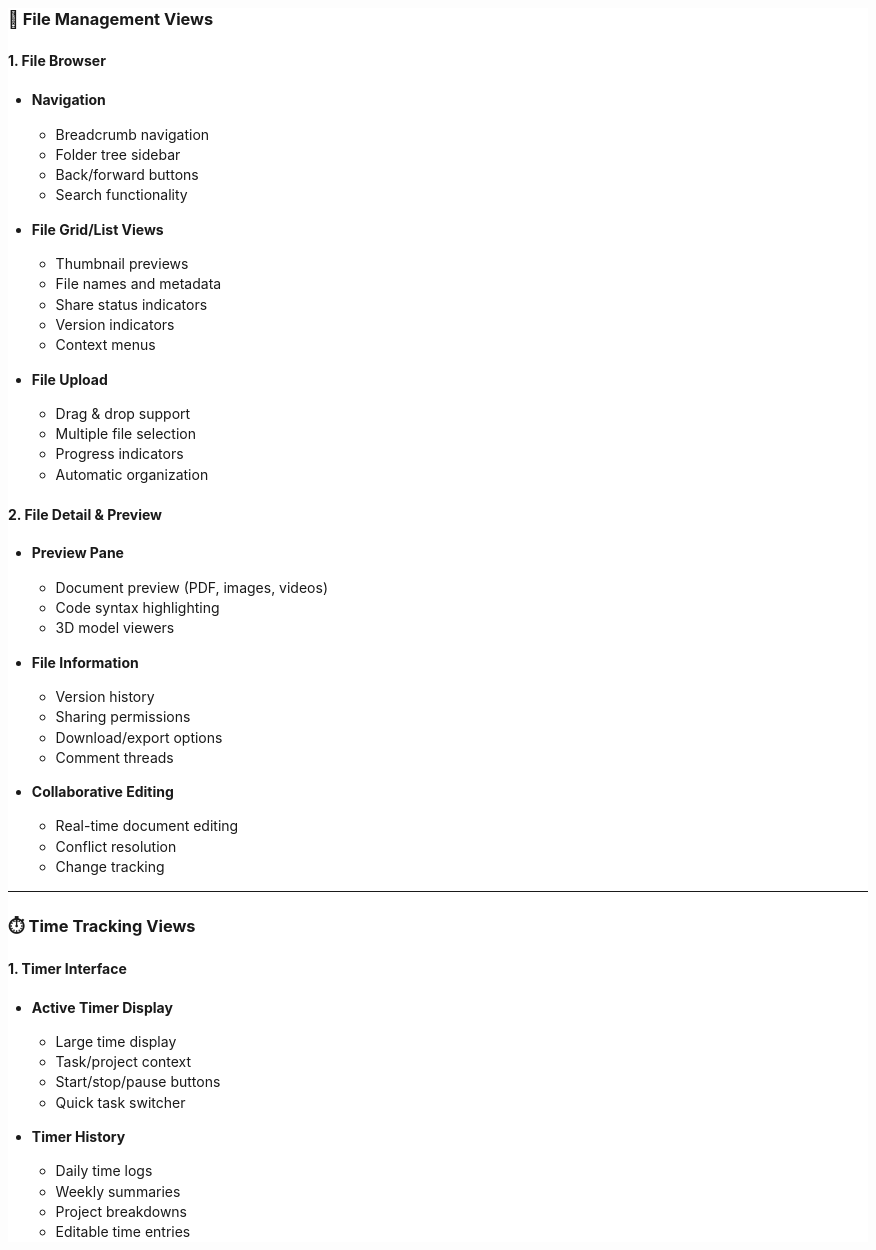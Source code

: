 ### 📂 **File Management Views**

#### 1. File Browser
- **Navigation**
  - Breadcrumb navigation
  - Folder tree sidebar
  - Back/forward buttons
  - Search functionality
  
- **File Grid/List Views**
  - Thumbnail previews
  - File names and metadata
  - Share status indicators
  - Version indicators
  - Context menus
  
- **File Upload**
  - Drag & drop support
  - Multiple file selection
  - Progress indicators
  - Automatic organization

#### 2. File Detail & Preview
- **Preview Pane**
  - Document preview (PDF, images, videos)
  - Code syntax highlighting
  - 3D model viewers
  
- **File Information**
  - Version history
  - Sharing permissions
  - Download/export options
  - Comment threads
  
- **Collaborative Editing**
  - Real-time document editing
  - Conflict resolution
  - Change tracking

---

### ⏱️ **Time Tracking Views**

#### 1. Timer Interface
- **Active Timer Display**
  - Large time display
  - Task/project context
  - Start/stop/pause buttons
  - Quick task switcher
  
- **Timer History**
  - Daily time logs
  - Weekly summaries
  - Project breakdowns
  - Editable time entries
